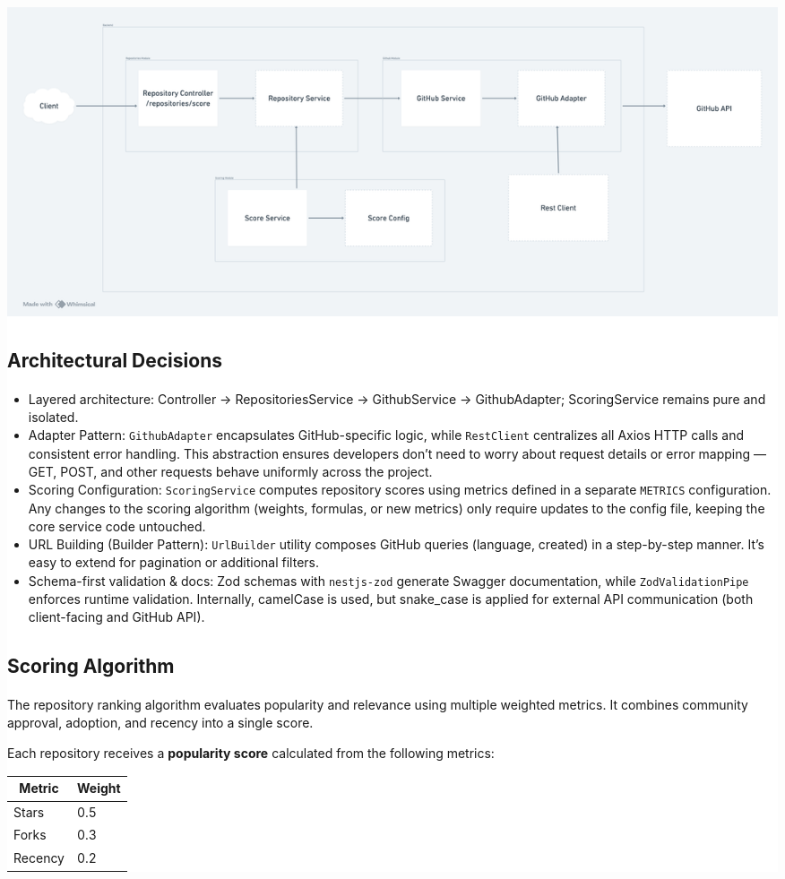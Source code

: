 ![components](./Architecture.png)


## Architectural Decisions

- Layered architecture: Controller → RepositoriesService → GithubService → GithubAdapter; ScoringService remains pure and isolated.
- Adapter Pattern: `GithubAdapter` encapsulates GitHub-specific logic, while `RestClient` centralizes all Axios HTTP calls and consistent error handling. This abstraction ensures developers don’t need to worry about request details or error mapping — GET, POST, and other requests behave uniformly across the project.
- Scoring Configuration: `ScoringService` computes repository scores using metrics defined in a separate `METRICS` configuration. Any changes to the scoring algorithm (weights, formulas, or new metrics) only require updates to the config file, keeping the core service code untouched.
- URL Building (Builder Pattern): `UrlBuilder` utility composes GitHub queries (language, created) in a step-by-step manner. It’s easy to extend for pagination or additional filters.
- Schema-first validation & docs: Zod schemas with `nestjs-zod` generate Swagger documentation, while `ZodValidationPipe` enforces runtime validation. Internally, camelCase is used, but snake_case is applied for external API communication (both client-facing and GitHub API).

## Scoring Algorithm

The repository ranking algorithm evaluates popularity and relevance using multiple weighted metrics. It combines community approval, adoption, and recency into a single score.

Each repository receives a **popularity score** calculated from the following metrics:

| Metric       | Weight |
| ------------ | ------ |
| Stars        | 0.5    |
| Forks        | 0.3    |
| Recency      | 0.2    |
